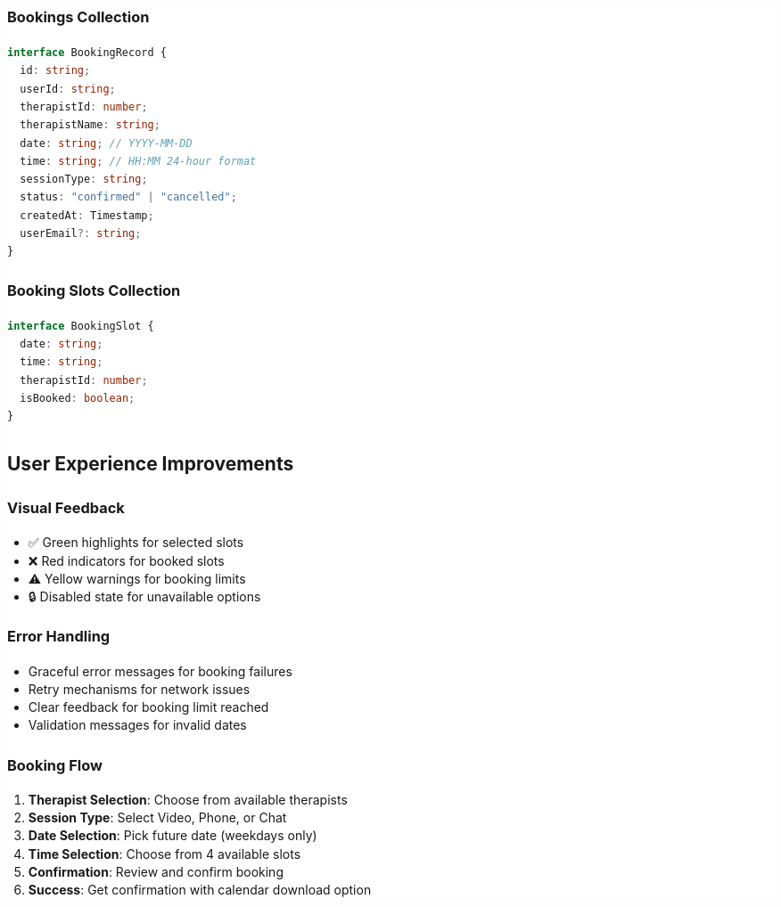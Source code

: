 ### Bookings Collection

```typescript
interface BookingRecord {
  id: string;
  userId: string;
  therapistId: number;
  therapistName: string;
  date: string; // YYYY-MM-DD
  time: string; // HH:MM 24-hour format
  sessionType: string;
  status: "confirmed" | "cancelled";
  createdAt: Timestamp;
  userEmail?: string;
}
```

### Booking Slots Collection

```typescript
interface BookingSlot {
  date: string;
  time: string;
  therapistId: number;
  isBooked: boolean;
}
```

## User Experience Improvements

### Visual Feedback

- ✅ Green highlights for selected slots
- ❌ Red indicators for booked slots
- ⚠️ Yellow warnings for booking limits
- 🔒 Disabled state for unavailable options

### Error Handling

- Graceful error messages for booking failures
- Retry mechanisms for network issues
- Clear feedback for booking limit reached
- Validation messages for invalid dates

### Booking Flow

1. **Therapist Selection**: Choose from available therapists
2. **Session Type**: Select Video, Phone, or Chat
3. **Date Selection**: Pick future date (weekdays only)
4. **Time Selection**: Choose from 4 available slots
5. **Confirmation**: Review and confirm booking
6. **Success**: Get confirmation with calendar download option
